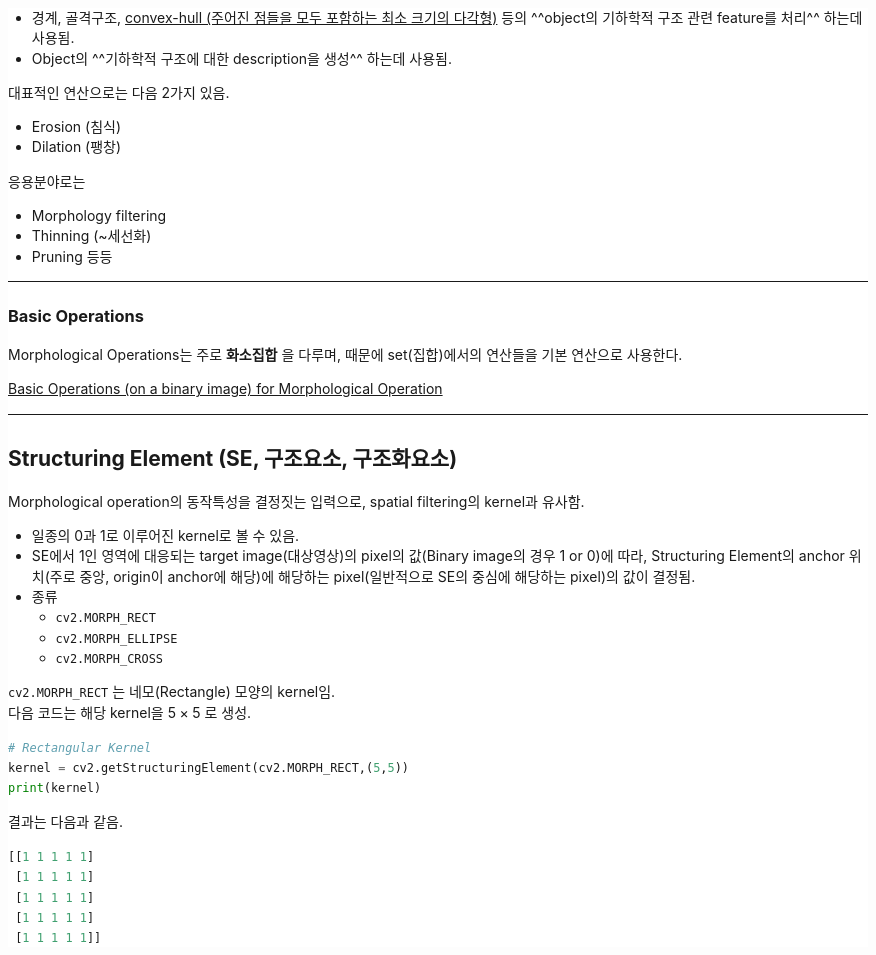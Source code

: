 - 경계, 골격구조, [convex-hull (주어진 점들을 모두 포함하는 최소 크기의 다각형)](./dip_contour_features.md#convex-hull) 등의 ^^object의 기하학적 구조 관련 feature를 처리^^ 하는데 사용됨.
- Object의 ^^기하학적 구조에 대한 description을 생성^^ 하는데 사용됨.

대표적인 연산으로는 다음 2가지 있음.

- Erosion (침식)
- Dilation (팽창)

응용분야로는

- Morphology filtering
- Thinning (~세선화)
- Pruning 등등

---

### Basic Operations

Morphological Operations는 주로 **화소집합** 을 다루며, 때문에 set(집합)에서의 연산들을 기본 연산으로 사용한다.

[Basic Operations (on a binary image) for Morphological Operation](https://dsaint31.tistory.com/485)

---

## Structuring Element (SE, 구조요소, 구조화요소)

Morphological operation의 동작특성을 결정짓는 입력으로, spatial filtering의 kernel과 유사함.

- 일종의 0과 1로 이루어진 kernel로 볼 수 있음.
- SE에서 1인 영역에 대응되는 target image(대상영상)의 pixel의 값(Binary image의 경우 1 or 0)에 따라, Structuring Element의 anchor 위치(주로 중앙, origin이 anchor에 해당)에 해당하는 pixel(일반적으로 SE의 중심에 해당하는 pixel)의 값이 결정됨.
- 종류
    - `cv2.MORPH_RECT`
    - `cv2.MORPH_ELLIPSE`
    - `cv2.MORPH_CROSS`

`cv2.MORPH_RECT` 는 네모(Rectangle) 모양의 kernel임.  
다음 코드는 해당 kernel을 $5\times5$ 로 생성.

```Python
# Rectangular Kernel
kernel = cv2.getStructuringElement(cv2.MORPH_RECT,(5,5))
print(kernel)
```

결과는 다음과 같음.

```Python
[[1 1 1 1 1]
 [1 1 1 1 1]
 [1 1 1 1 1]
 [1 1 1 1 1]
 [1 1 1 1 1]]
```
